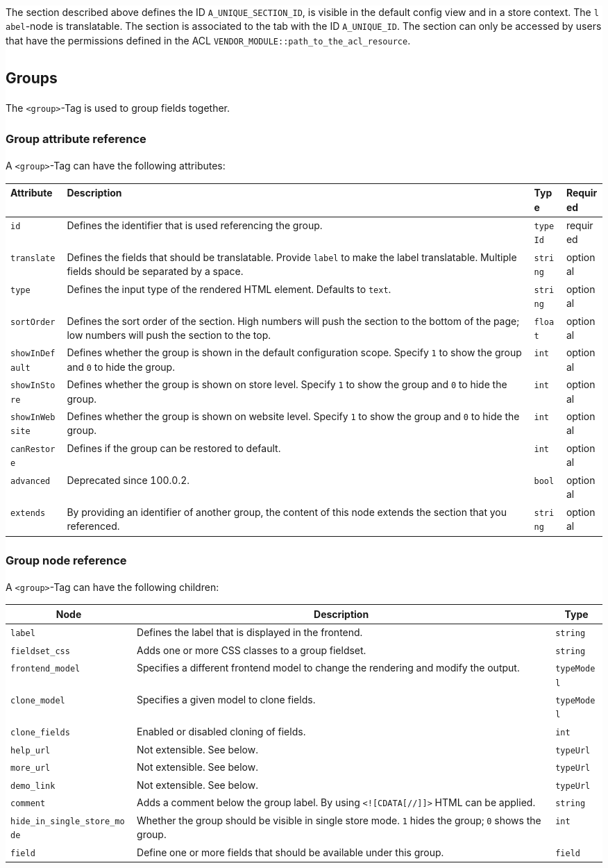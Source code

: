 The section described above defines the ID `A_UNIQUE_SECTION_ID`, is visible in the default config view and in a store context. The `label`-node is translatable. The section is associated to the tab with the ID `A_UNIQUE_ID`. The section can only be accessed by users that have the permissions defined in the ACL `VENDOR_MODULE::path_to_the_acl_resource`.

## Groups

The `<group>`-Tag is used to group fields together.

### Group attribute reference

A `<group>`-Tag can have the following attributes:

| Attribute       | Description                                                                                                                                        | Type     | Required |
|:----------------|:---------------------------------------------------------------------------------------------------------------------------------------------------|:---------|:---------|
| `id`            | Defines the identifier that is used referencing the group.                                                                                         | `typeId` | required |
| `translate`     | Defines the fields that should be translatable. Provide `label` to make the label translatable. Multiple fields should be separated by a space.    | `string` | optional |
| `type`          | Defines the input type of the rendered HTML element. Defaults to `text`.                                                                           | `string` | optional |
| `sortOrder`     | Defines the sort order of the section. High numbers will push the section to the bottom of the page; low numbers will push the section to the top. | `float`  | optional |
| `showInDefault` | Defines whether the group is shown in the default configuration scope. Specify `1` to show the group and `0` to hide the group.                    | `int`    | optional |
| `showInStore`   | Defines whether the group is shown on store level. Specify `1` to show the group and `0` to hide the group.                                        | `int`    | optional |
| `showInWebsite` | Defines whether the group is shown on website level. Specify `1` to show the group and `0` to hide the group.                                      | `int`    | optional |
| `canRestore`    | Defines if the group can be restored to default.                                                                                                   | `int`    | optional |
| `advanced`      | Deprecated since 100.0.2.                                                                                                                          | `bool`   | optional |
| `extends`       | By providing an identifier of another group, the content of this node extends the section that you referenced.                                 | `string` | optional |

### Group node reference

A `<group>`-Tag can have the following children:

| Node                        | Description                                                                                                                                                                               | Type          |
|-----------------------------|-------------------------------------------------------------------------------------------------------------------------------------------------------------------------------------------|---------------|
| `label`                     | Defines the label that is displayed in the frontend.                                                                                                                                      | `string`      |
| `fieldset_css`              | Adds one or more CSS classes to a group fieldset.                                                                                                                                         | `string`      |
| `frontend_model`            | Specifies a different frontend model to change the rendering and modify the output.                                                                                                       | `typeModel`   |
| `clone_model`               | Specifies a given model to clone fields.                                                                                                                                                  | `typeModel`   |
| `clone_fields`              | Enabled or disabled cloning of fields.                                                                                                                                                    | `int`         |
| `help_url`                  | Not extensible. See below.                                                                                                                                                                | `typeUrl`     |
| `more_url`                  | Not extensible. See below.                                                                                                                                                                | `typeUrl`     |
| `demo_link`                 | Not extensible. See below.                                                                                                                                                                | `typeUrl`     |
| `comment`                   | Adds a comment below the group label. By using `<![CDATA[//]]>` HTML can be applied.                                                                                                      | `string`      |
| `hide_in_single_store_mode` | Whether the group should be visible in single store mode. `1` hides the group; `0` shows the group.                                                                                       | `int`         |
| `field`                     | Define one or more fields that should be available under this group.                                                                                                                      | `field`       |